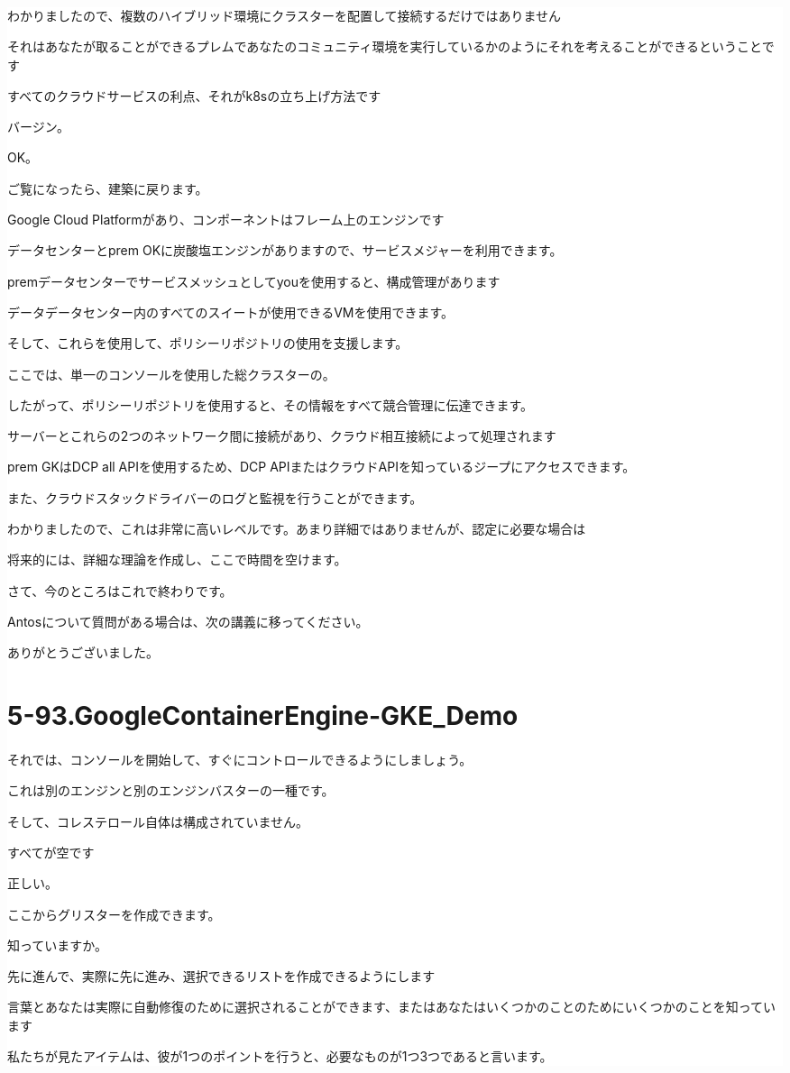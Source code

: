 わかりましたので、複数のハイブリッド環境にクラスターを配置して接続するだけではありません

それはあなたが取ることができるプレムであなたのコミュニティ環境を実行しているかのようにそれを考えることができるということです

すべてのクラウドサービスの利点、それがk8sの立ち上げ方法です

バージン。

OK。

ご覧になったら、建築に戻ります。

Google Cloud Platformがあり、コンポーネントはフレーム上のエンジンです

データセンターとprem OKに炭酸塩エンジンがありますので、サービスメジャーを利用できます。

premデータセンターでサービスメッシュとしてyouを使用すると、構成管理があります

データデータセンター内のすべてのスイートが使用できるVMを使用できます。

そして、これらを使用して、ポリシーリポジトリの使用を支援します。

ここでは、単一のコンソールを使用した総クラスターの。

したがって、ポリシーリポジトリを使用すると、その情報をすべて競合管理に伝達できます。

サーバーとこれらの2つのネットワーク間に接続があり、クラウド相互接続によって処理されます

prem GKはDCP all APIを使用するため、DCP APIまたはクラウドAPIを知っているジープにアクセスできます。

また、クラウドスタックドライバーのログと監視を行うことができます。

わかりましたので、これは非常に高いレベルです。あまり詳細ではありませんが、認定に必要な場合は

将来的には、詳細な理論を作成し、ここで時間を空けます。

さて、今のところはこれで終わりです。

Antosについて質問がある場合は、次の講義に移ってください。

ありがとうございました。


# 5-93.GoogleContainerEngine-GKE_Demo
それでは、コンソールを開始して、すぐにコントロールできるようにしましょう。

これは別のエンジンと別のエンジンバスターの一種です。

そして、コレステロール自体は構成されていません。

すべてが空です

正しい。

ここからグリスターを作成できます。

知っていますか。

先に進んで、実際に先に進み、選択できるリストを作成できるようにします

言葉とあなたは実際に自動修復のために選択されることができます、またはあなたはいくつかのことのためにいくつかのことを知っています

私たちが見たアイテムは、彼が1つのポイントを行うと、必要なものが1つ3つであると言います。
